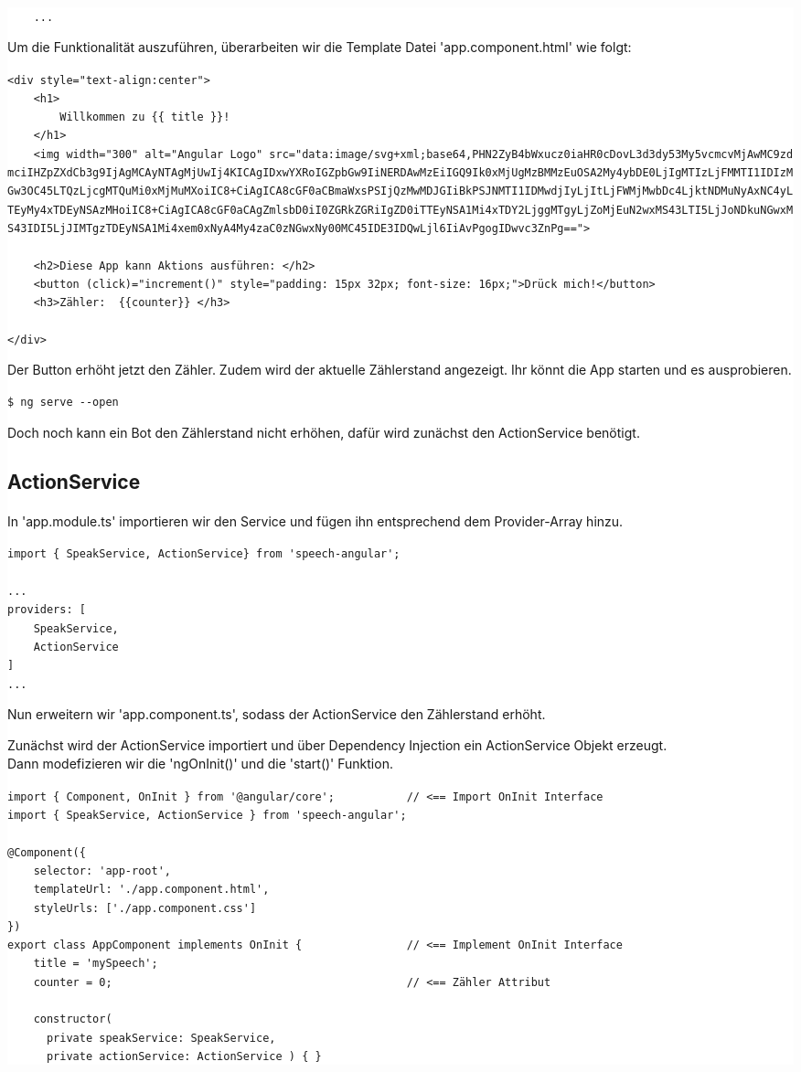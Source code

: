         ...

Um die Funktionalität auszuführen, überarbeiten wir die Template Datei 'app.component.html' wie folgt:

    <div style="text-align:center">
        <h1>
            Willkommen zu {{ title }}!
        </h1>
        <img width="300" alt="Angular Logo" src="data:image/svg+xml;base64,PHN2ZyB4bWxucz0iaHR0cDovL3d3dy53My5vcmcvMjAwMC9zdmciIHZpZXdCb3g9IjAgMCAyNTAgMjUwIj4KICAgIDxwYXRoIGZpbGw9IiNERDAwMzEiIGQ9Ik0xMjUgMzBMMzEuOSA2My4ybDE0LjIgMTIzLjFMMTI1IDIzMGw3OC45LTQzLjcgMTQuMi0xMjMuMXoiIC8+CiAgICA8cGF0aCBmaWxsPSIjQzMwMDJGIiBkPSJNMTI1IDMwdjIyLjItLjFWMjMwbDc4LjktNDMuNyAxNC4yLTEyMy4xTDEyNSAzMHoiIC8+CiAgICA8cGF0aCAgZmlsbD0iI0ZGRkZGRiIgZD0iTTEyNSA1Mi4xTDY2LjggMTgyLjZoMjEuN2wxMS43LTI5LjJoNDkuNGwxMS43IDI5LjJIMTgzTDEyNSA1Mi4xem0xNyA4My4zaC0zNGwxNy00MC45IDE3IDQwLjl6IiAvPgogIDwvc3ZnPg==">

        <h2>Diese App kann Aktions ausführen: </h2>
        <button (click)="increment()" style="padding: 15px 32px; font-size: 16px;">Drück mich!</button>
        <h3>Zähler:  {{counter}} </h3>

    </div>

Der Button erhöht jetzt den Zähler. Zudem wird der aktuelle Zählerstand angezeigt.
Ihr könnt die App starten und es ausprobieren.

    $ ng serve --open

Doch noch kann ein Bot den Zählerstand nicht erhöhen, dafür wird zunächst den ActionService benötigt.

## ActionService

In 'app.module.ts' importieren wir den Service und fügen ihn entsprechend dem Provider-Array hinzu.

    import { SpeakService, ActionService} from 'speech-angular';

    ...
    providers: [
        SpeakService,
        ActionService
    ]
    ...

Nun erweitern wir 'app.component.ts', sodass der ActionService den Zählerstand erhöht.

Zunächst wird der ActionService importiert und über Dependency Injection ein ActionService Objekt erzeugt.  
Dann modefizieren wir die 'ngOnInit()' und die 'start()' Funktion.

    import { Component, OnInit } from '@angular/core';           // <== Import OnInit Interface
    import { SpeakService, ActionService } from 'speech-angular';

    @Component({
        selector: 'app-root',
        templateUrl: './app.component.html',
        styleUrls: ['./app.component.css']
    })
    export class AppComponent implements OnInit {                // <== Implement OnInit Interface
	    title = 'mySpeech';
	    counter = 0;                                             // <== Zähler Attribut
	
	    constructor(
	      private speakService: SpeakService,
	      private actionService: ActionService ) { }
	